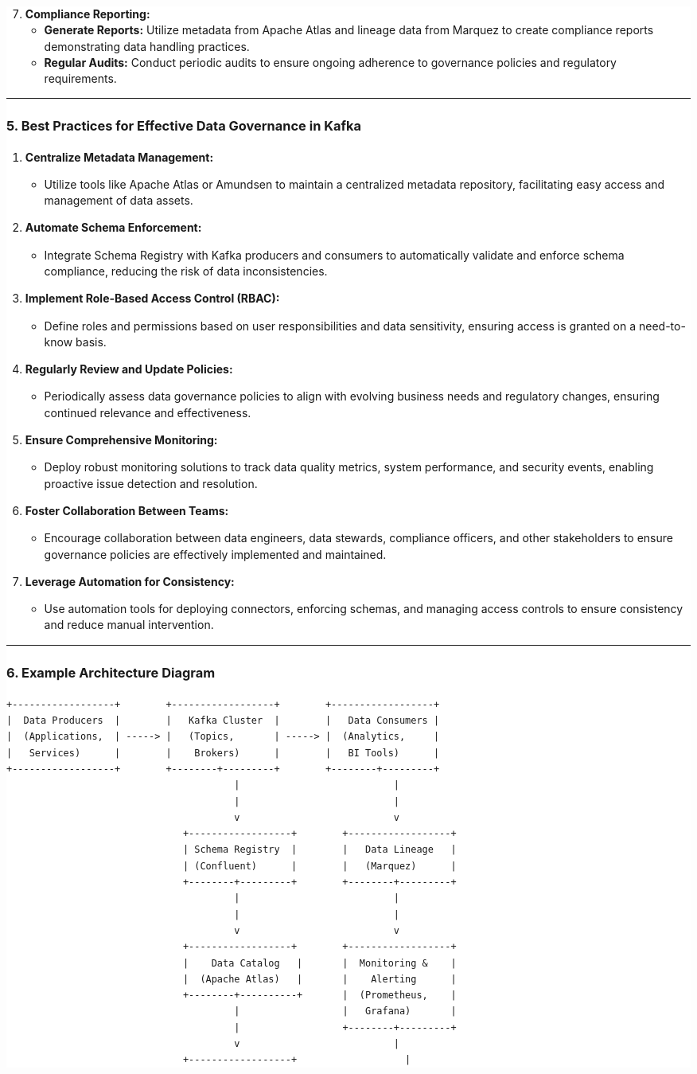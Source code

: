 7. **Compliance Reporting:**
   - **Generate Reports:** Utilize metadata from Apache Atlas and lineage data from Marquez to create compliance reports demonstrating data handling practices.
   - **Regular Audits:** Conduct periodic audits to ensure ongoing adherence to governance policies and regulatory requirements.

---

### **5. Best Practices for Effective Data Governance in Kafka**

1. **Centralize Metadata Management:**
   - Utilize tools like Apache Atlas or Amundsen to maintain a centralized metadata repository, facilitating easy access and management of data assets.

2. **Automate Schema Enforcement:**
   - Integrate Schema Registry with Kafka producers and consumers to automatically validate and enforce schema compliance, reducing the risk of data inconsistencies.

3. **Implement Role-Based Access Control (RBAC):**
   - Define roles and permissions based on user responsibilities and data sensitivity, ensuring access is granted on a need-to-know basis.

4. **Regularly Review and Update Policies:**
   - Periodically assess data governance policies to align with evolving business needs and regulatory changes, ensuring continued relevance and effectiveness.

5. **Ensure Comprehensive Monitoring:**
   - Deploy robust monitoring solutions to track data quality metrics, system performance, and security events, enabling proactive issue detection and resolution.

6. **Foster Collaboration Between Teams:**
   - Encourage collaboration between data engineers, data stewards, compliance officers, and other stakeholders to ensure governance policies are effectively implemented and maintained.

7. **Leverage Automation for Consistency:**
   - Use automation tools for deploying connectors, enforcing schemas, and managing access controls to ensure consistency and reduce manual intervention.

---

### **6. Example Architecture Diagram**

```
+------------------+        +------------------+        +------------------+
|  Data Producers  |        |   Kafka Cluster  |        |   Data Consumers |
|  (Applications,  | -----> |   (Topics,       | -----> |  (Analytics,     |
|   Services)      |        |    Brokers)      |        |   BI Tools)      |
+------------------+        +--------+---------+        +--------+---------+
                                        |                           |
                                        |                           |
                                        v                           v
                               +------------------+        +------------------+
                               | Schema Registry  |        |   Data Lineage   |
                               | (Confluent)      |        |   (Marquez)      |
                               +--------+---------+        +--------+---------+
                                        |                           |
                                        |                           |
                                        v                           v
                               +------------------+        +------------------+
                               |    Data Catalog   |       |  Monitoring &    |
                               |  (Apache Atlas)   |       |    Alerting      |
                               +--------+----------+       |  (Prometheus,    |
                                        |                  |   Grafana)       |
                                        |                  +--------+---------+
                                        v                           |
                               +------------------+                   |
```
